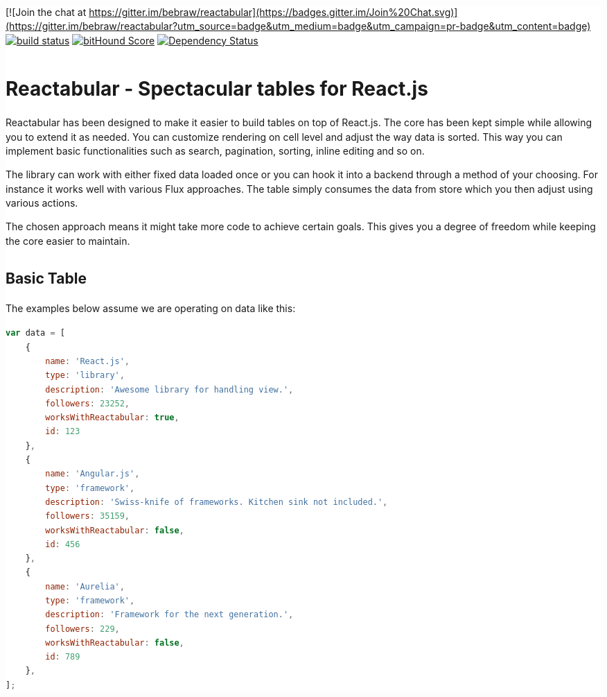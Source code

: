 [![Join the chat at https://gitter.im/bebraw/reactabular](https://badges.gitter.im/Join%20Chat.svg)](https://gitter.im/bebraw/reactabular?utm_source=badge&utm_medium=badge&utm_campaign=pr-badge&utm_content=badge) [![build status](https://secure.travis-ci.org/bebraw/reactabular.png)](http://travis-ci.org/bebraw/reactabular) [![bitHound Score](https://www.bithound.io/github/bebraw/reactabular/badges/score.svg)](https://www.bithound.io/github/bebraw/reactabular) [![Dependency Status](https://david-dm.org/bebraw/reactabular.svg)](https://david-dm.org/bebraw/reactabular)
# Reactabular - Spectacular tables for React.js

Reactabular has been designed to make it easier to build tables on top of React.js. The core has been kept simple while allowing you to extend it as needed. You can customize rendering on cell level and adjust the way data is sorted. This way you can implement basic functionalities such as search, pagination, sorting, inline editing and so on.

The library can work with either fixed data loaded once or you can hook it into a backend through a method of your choosing. For instance it works well with various Flux approaches. The table simply consumes the data from store which you then adjust using various actions.

The chosen approach means it might take more code to achieve certain goals. This gives you a degree of freedom while keeping the core easier to maintain.

## Basic Table

The examples below assume we are operating on data like this:

```javascript
var data = [
    {
        name: 'React.js',
        type: 'library',
        description: 'Awesome library for handling view.',
        followers: 23252,
        worksWithReactabular: true,
        id: 123
    },
    {
        name: 'Angular.js',
        type: 'framework',
        description: 'Swiss-knife of frameworks. Kitchen sink not included.',
        followers: 35159,
        worksWithReactabular: false,
        id: 456
    },
    {
        name: 'Aurelia',
        type: 'framework',
        description: 'Framework for the next generation.',
        followers: 229,
        worksWithReactabular: false,
        id: 789
    },
];
```
